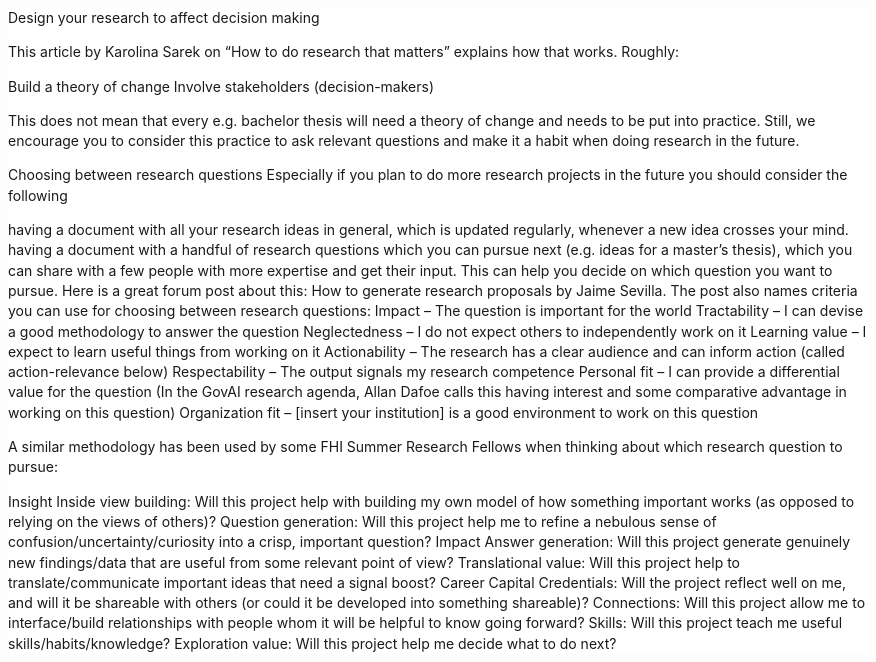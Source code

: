 
Design your research to affect decision making

This article by Karolina Sarek on “How to do research that matters” explains how that works. Roughly:

Build a theory of change
Involve stakeholders (decision-makers)
 

This does not mean that every e.g. bachelor thesis will need a theory of change and needs to be put into practice. Still, we encourage you to consider this practice to ask relevant questions and make it a habit when doing research in the future.

Choosing between research questions
Especially if you plan to do more research projects in the future you should consider the following

having a document with all your research ideas in general, which is updated regularly, whenever a new idea crosses your mind.
having a document with a handful of research questions which you can pursue next (e.g. ideas for a master’s thesis), which you can share with a few people with more expertise and get their input. This can help you decide on which question you want to pursue. Here is a great forum post about this: How to generate research proposals by Jaime Sevilla. The post also names criteria you can use for choosing between research questions:
Impact – The question is important for the world
Tractability – I can devise a good methodology to answer the question
Neglectedness – I do not expect others to independently work on it
Learning value – I expect to learn useful things from working on it
Actionability – The research has a clear audience and can inform action (called action-relevance below)
Respectability – The output signals my research competence
Personal fit – I can provide a differential value for the question (In the GovAI research agenda, Allan Dafoe calls this having interest and some comparative advantage in working on this question)
Organization fit – [insert your institution] is a good environment to work on this question
 

A similar methodology has been used by some FHI Summer Research Fellows when thinking about which research question to pursue:

Insight
Inside view building: Will this project help with building my own model of how something important works (as opposed to relying on the views of others)?
Question generation: Will this project help me to refine a nebulous sense of confusion/uncertainty/curiosity into a crisp, important question?
Impact
Answer generation: Will this project generate genuinely new findings/data that are useful from some relevant point of view?
Translational value: Will this project help to translate/communicate important ideas that need a signal boost?
Career Capital
Credentials: Will the project reflect well on me, and will it be shareable with others (or could it be developed into something shareable)?
Connections: Will this project allow me to interface/build relationships with people whom it will be helpful to know going forward?
Skills: Will this project teach me useful skills/habits/knowledge?
Exploration value: Will this project help me decide what to do next?
 